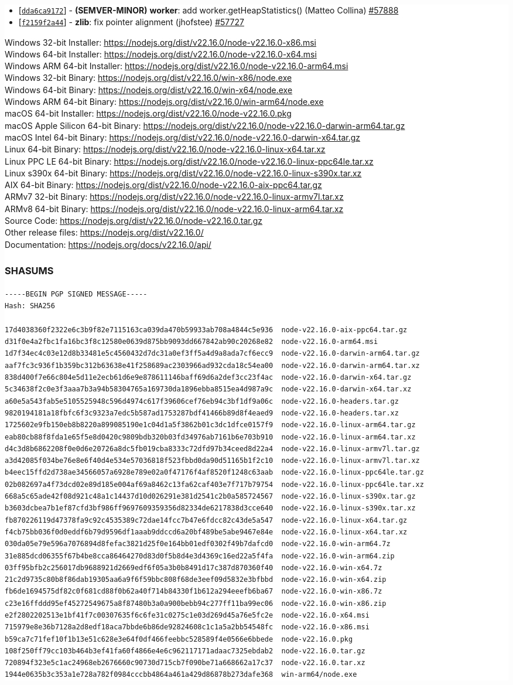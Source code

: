 - \[[`dda6ca9172`](https://github.com/nodejs/node/commit/dda6ca9172)] - **(SEMVER-MINOR)** **worker**: add worker.getHeapStatistics() (Matteo Collina) [#57888](https://github.com/nodejs/node/pull/57888)
- \[[`f2159f2a44`](https://github.com/nodejs/node/commit/f2159f2a44)] - **zlib**: fix pointer alignment (jhofstee) [#57727](https://github.com/nodejs/node/pull/57727)

Windows 32-bit Installer: https://nodejs.org/dist/v22.16.0/node-v22.16.0-x86.msi \
Windows 64-bit Installer: https://nodejs.org/dist/v22.16.0/node-v22.16.0-x64.msi \
Windows ARM 64-bit Installer: https://nodejs.org/dist/v22.16.0/node-v22.16.0-arm64.msi \
Windows 32-bit Binary: https://nodejs.org/dist/v22.16.0/win-x86/node.exe \
Windows 64-bit Binary: https://nodejs.org/dist/v22.16.0/win-x64/node.exe \
Windows ARM 64-bit Binary: https://nodejs.org/dist/v22.16.0/win-arm64/node.exe \
macOS 64-bit Installer: https://nodejs.org/dist/v22.16.0/node-v22.16.0.pkg \
macOS Apple Silicon 64-bit Binary: https://nodejs.org/dist/v22.16.0/node-v22.16.0-darwin-arm64.tar.gz \
macOS Intel 64-bit Binary: https://nodejs.org/dist/v22.16.0/node-v22.16.0-darwin-x64.tar.gz \
Linux 64-bit Binary: https://nodejs.org/dist/v22.16.0/node-v22.16.0-linux-x64.tar.xz \
Linux PPC LE 64-bit Binary: https://nodejs.org/dist/v22.16.0/node-v22.16.0-linux-ppc64le.tar.xz \
Linux s390x 64-bit Binary: https://nodejs.org/dist/v22.16.0/node-v22.16.0-linux-s390x.tar.xz \
AIX 64-bit Binary: https://nodejs.org/dist/v22.16.0/node-v22.16.0-aix-ppc64.tar.gz \
ARMv7 32-bit Binary: https://nodejs.org/dist/v22.16.0/node-v22.16.0-linux-armv7l.tar.xz \
ARMv8 64-bit Binary: https://nodejs.org/dist/v22.16.0/node-v22.16.0-linux-arm64.tar.xz \
Source Code: https://nodejs.org/dist/v22.16.0/node-v22.16.0.tar.gz \
Other release files: https://nodejs.org/dist/v22.16.0/ \
Documentation: https://nodejs.org/docs/v22.16.0/api/

### SHASUMS

```
-----BEGIN PGP SIGNED MESSAGE-----
Hash: SHA256

17d4038360f2322e6c3b9f82e7115163ca039da470b59933ab708a4844c5e936  node-v22.16.0-aix-ppc64.tar.gz
d31f0e4a2fbc1fa16bc3f8c12580e0639d875bb9093dd667842ab90c20268e82  node-v22.16.0-arm64.msi
1d7f34ec4c03e12d8b33481e5c4560432d7dc31a0ef3ff5a4d9a8ada7cf6ecc9  node-v22.16.0-darwin-arm64.tar.gz
aaf7fc3c936f1b359bc312b63638e41f258689ac2303966ad932cda18c54ea00  node-v22.16.0-darwin-arm64.tar.xz
838d400f7e66c804e5d11e2ecb61d6e9e878611146baff69d6a2def3cc23f4ac  node-v22.16.0-darwin-x64.tar.gz
5c34638f2c0e3f3aaa7b3a94b58304765a169730da1896ebba8515ea4d987a9c  node-v22.16.0-darwin-x64.tar.xz
a60e5a543fab5e5105525948c596d4974c617f39606cef76eb94c3bf1df9a06c  node-v22.16.0-headers.tar.gz
9820194181a18fbfc6f3c9323a7edc5b587ad1753287bdf41466b89d8f4eaed9  node-v22.16.0-headers.tar.xz
1725602e9fb150eb8b8220a899085190e1c04d1a5f3862b01c3dc1dfce0157f9  node-v22.16.0-linux-arm64.tar.gz
eab80cb88f8fda1e65f5e8d0420c9809bdb320b03fd34976ab7161b6e703b910  node-v22.16.0-linux-arm64.tar.xz
d4c3d8b6862208f0e0d6e20726a8dc5fb019cba8333c72dfd97b34ceed8d22a4  node-v22.16.0-linux-armv7l.tar.gz
a3d42085f034be76e8e6f40d4e534e57036818f523fbbd0da90d51165b1f2c10  node-v22.16.0-linux-armv7l.tar.xz
b4eec15ffd2d738ae34566057a6928e789e02a0f47176f4af8520f1248c63aab  node-v22.16.0-linux-ppc64le.tar.gz
02b082697a4f73dcd02e89d185e004af69a8462c13fa62caf403e7f717b79754  node-v22.16.0-linux-ppc64le.tar.xz
668a5c65ade42f08d921c48a1c14437d10d026291e381d2541c2b0a585724567  node-v22.16.0-linux-s390x.tar.gz
b3603dcbea7b1ef87cfd3bf986ff9697609359356d82334de6217838d3cce640  node-v22.16.0-linux-s390x.tar.xz
fb870226119d47378fa9c92c4535389c72dae14fcc7b47e6fdcc82c43de5a547  node-v22.16.0-linux-x64.tar.gz
f4cb75bb036f0d0eddf6b79d9596df1aaab9ddccd6a20bf489be5abe9467e84e  node-v22.16.0-linux-x64.tar.xz
030da05e79e596a7076894d8fefac3821d25f0e164bb01edf0302f49b7dafcd0  node-v22.16.0-win-arm64.7z
31e885dcd06355f67b4be8cca86464270d83d0f5b8d4e3d4369c16ed22a5f4fa  node-v22.16.0-win-arm64.zip
03ff95bfb2c256017db9688921d2669edf6f05a3b0b8491d17c387d870360f40  node-v22.16.0-win-x64.7z
21c2d9735c80b8f86dab19305aa6a9f6f59bbc808f68de3eef09d5832e3bfbbd  node-v22.16.0-win-x64.zip
fb6de1694575df82c0f681cd88f0b62a40f714b84330f1b612a294eeefb6ba67  node-v22.16.0-win-x86.7z
c23e16ffddd95ef45272549675a8f87480b3a0a900bebb94c277ff11ba99ec06  node-v22.16.0-win-x86.zip
e2f2802202513e1bf41f7c00307635f6c6fe31c0275c1e03d269d45a76e5fc2e  node-v22.16.0-x64.msi
715979e8e36b7128a2d8edf18aca7bbde6b86de92824608c1c1a5a2bb54548fc  node-v22.16.0-x86.msi
b59ca7c71fef10f1b13e51c628e3e64f0df466feebbc528589f4e0566e6bbede  node-v22.16.0.pkg
108f250ff79cc103b464b3ef41fa60f4866e4e6c962117171adaac7325ebdab2  node-v22.16.0.tar.gz
720894f323e5c1ac24968eb2676660c90730d715cb7f090be71a668662a17c37  node-v22.16.0.tar.xz
1944e0635b3c353a1e728a782f0984cccbb4864a461a429d86878b273dafe368  win-arm64/node.exe
```